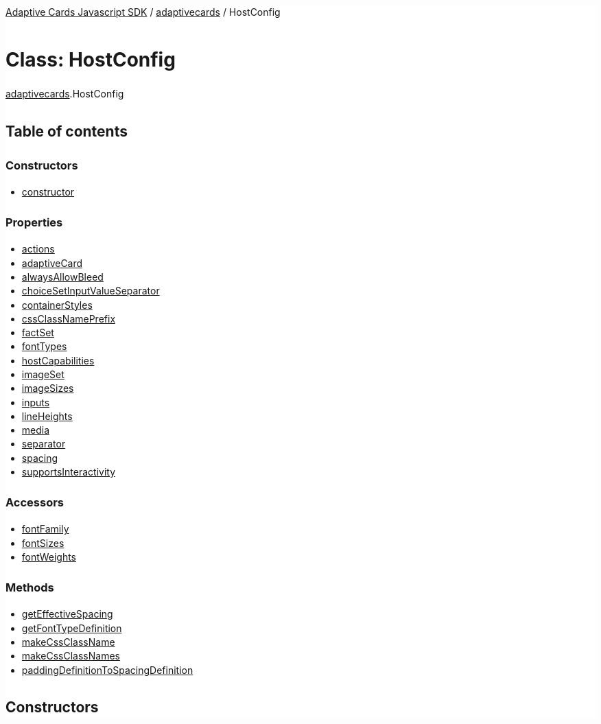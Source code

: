 [Adaptive Cards Javascript SDK](../README.md) / [adaptivecards](../modules/adaptivecards.md) / HostConfig

# Class: HostConfig

[adaptivecards](../modules/adaptivecards.md).HostConfig

## Table of contents

### Constructors

- [constructor](adaptivecards.hostconfig.md#constructor)

### Properties

- [actions](adaptivecards.hostconfig.md#actions)
- [adaptiveCard](adaptivecards.hostconfig.md#adaptivecard)
- [alwaysAllowBleed](adaptivecards.hostconfig.md#alwaysallowbleed)
- [choiceSetInputValueSeparator](adaptivecards.hostconfig.md#choicesetinputvalueseparator)
- [containerStyles](adaptivecards.hostconfig.md#containerstyles)
- [cssClassNamePrefix](adaptivecards.hostconfig.md#cssclassnameprefix)
- [factSet](adaptivecards.hostconfig.md#factset)
- [fontTypes](adaptivecards.hostconfig.md#fonttypes)
- [hostCapabilities](adaptivecards.hostconfig.md#hostcapabilities)
- [imageSet](adaptivecards.hostconfig.md#imageset)
- [imageSizes](adaptivecards.hostconfig.md#imagesizes)
- [inputs](adaptivecards.hostconfig.md#inputs)
- [lineHeights](adaptivecards.hostconfig.md#lineheights)
- [media](adaptivecards.hostconfig.md#media)
- [separator](adaptivecards.hostconfig.md#separator)
- [spacing](adaptivecards.hostconfig.md#spacing)
- [supportsInteractivity](adaptivecards.hostconfig.md#supportsinteractivity)

### Accessors

- [fontFamily](adaptivecards.hostconfig.md#fontfamily)
- [fontSizes](adaptivecards.hostconfig.md#fontsizes)
- [fontWeights](adaptivecards.hostconfig.md#fontweights)

### Methods

- [getEffectiveSpacing](adaptivecards.hostconfig.md#geteffectivespacing)
- [getFontTypeDefinition](adaptivecards.hostconfig.md#getfonttypedefinition)
- [makeCssClassName](adaptivecards.hostconfig.md#makecssclassname)
- [makeCssClassNames](adaptivecards.hostconfig.md#makecssclassnames)
- [paddingDefinitionToSpacingDefinition](adaptivecards.hostconfig.md#paddingdefinitiontospacingdefinition)

## Constructors
